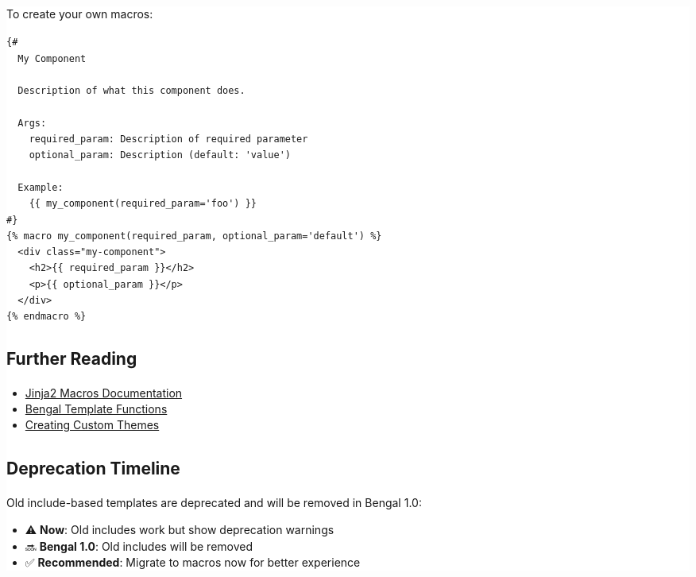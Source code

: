 To create your own macros:

```jinja2
{#
  My Component

  Description of what this component does.

  Args:
    required_param: Description of required parameter
    optional_param: Description (default: 'value')

  Example:
    {{ my_component(required_param='foo') }}
#}
{% macro my_component(required_param, optional_param='default') %}
  <div class="my-component">
    <h2>{{ required_param }}</h2>
    <p>{{ optional_param }}</p>
  </div>
{% endmacro %}
```

## Further Reading

- [Jinja2 Macros Documentation](https://jinja.palletsprojects.com/en/3.0.x/templates/#macros)
- [Bengal Template Functions](/docs/templates/functions/)
- [Creating Custom Themes](/docs/themes/custom/)

## Deprecation Timeline

Old include-based templates are deprecated and will be removed in Bengal 1.0:

- ⚠️ **Now**: Old includes work but show deprecation warnings
- 🔜 **Bengal 1.0**: Old includes will be removed
- ✅ **Recommended**: Migrate to macros now for better experience
